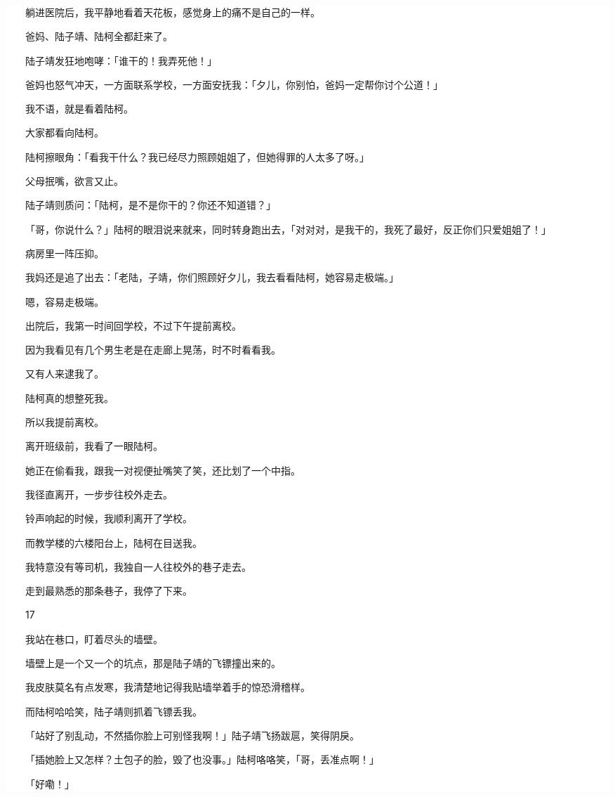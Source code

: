 &emsp;&emsp;躺进医院后，我平静地看着天花板，感觉身上的痛不是自己的一样。  
  
&emsp;&emsp;爸妈、陆子靖、陆柯全都赶来了。  
  
&emsp;&emsp;陆子靖发狂地咆哮：「谁干的！我弄死他！」  
  
&emsp;&emsp;爸妈也怒气冲天，一方面联系学校，一方面安抚我：「夕儿，你别怕，爸妈一定帮你讨个公道！」  
  
&emsp;&emsp;我不语，就是看着陆柯。  
  
&emsp;&emsp;大家都看向陆柯。  
  
&emsp;&emsp;陆柯擦眼角：「看我干什么？我已经尽力照顾姐姐了，但她得罪的人太多了呀。」  
  
&emsp;&emsp;父母抿嘴，欲言又止。  
  
&emsp;&emsp;陆子靖则质问：「陆柯，是不是你干的？你还不知道错？」  
  
&emsp;&emsp;「哥，你说什么？」陆柯的眼泪说来就来，同时转身跑出去，「对对对，是我干的，我死了最好，反正你们只爱姐姐了！」  
  
&emsp;&emsp;病房里一阵压抑。  
  
&emsp;&emsp;我妈还是追了出去：「老陆，子靖，你们照顾好夕儿，我去看看陆柯，她容易走极端。」  
  
&emsp;&emsp;嗯，容易走极端。  
  
&emsp;&emsp;出院后，我第一时间回学校，不过下午提前离校。  
  
&emsp;&emsp;因为我看见有几个男生老是在走廊上晃荡，时不时看看我。  
  
&emsp;&emsp;又有人来逮我了。  
  
&emsp;&emsp;陆柯真的想整死我。  
  
&emsp;&emsp;所以我提前离校。  
  
&emsp;&emsp;离开班级前，我看了一眼陆柯。  
  
&emsp;&emsp;她正在偷看我，跟我一对视便扯嘴笑了笑，还比划了一个中指。  
  
&emsp;&emsp;我径直离开，一步步往校外走去。  
  
&emsp;&emsp;铃声响起的时候，我顺利离开了学校。  
  
&emsp;&emsp;而教学楼的六楼阳台上，陆柯在目送我。  
  
&emsp;&emsp;我特意没有等司机，我独自一人往校外的巷子走去。  
  
&emsp;&emsp;走到最熟悉的那条巷子，我停了下来。  
  
&emsp;&emsp;17  
  
&emsp;&emsp;我站在巷口，盯着尽头的墙壁。  
  
&emsp;&emsp;墙壁上是一个又一个的坑点，那是陆子靖的飞镖撞出来的。  
  
&emsp;&emsp;我皮肤莫名有点发寒，我清楚地记得我贴墙举着手的惊恐滑稽样。  
  
&emsp;&emsp;而陆柯哈哈笑，陆子靖则抓着飞镖丢我。  
  
&emsp;&emsp;「站好了别乱动，不然插你脸上可别怪我啊！」陆子靖飞扬跋扈，笑得阴戾。  
  
&emsp;&emsp;「插她脸上又怎样？土包子的脸，毁了也没事。」陆柯咯咯笑，「哥，丢准点啊！」  
  
&emsp;&emsp;「好嘞！」  
  